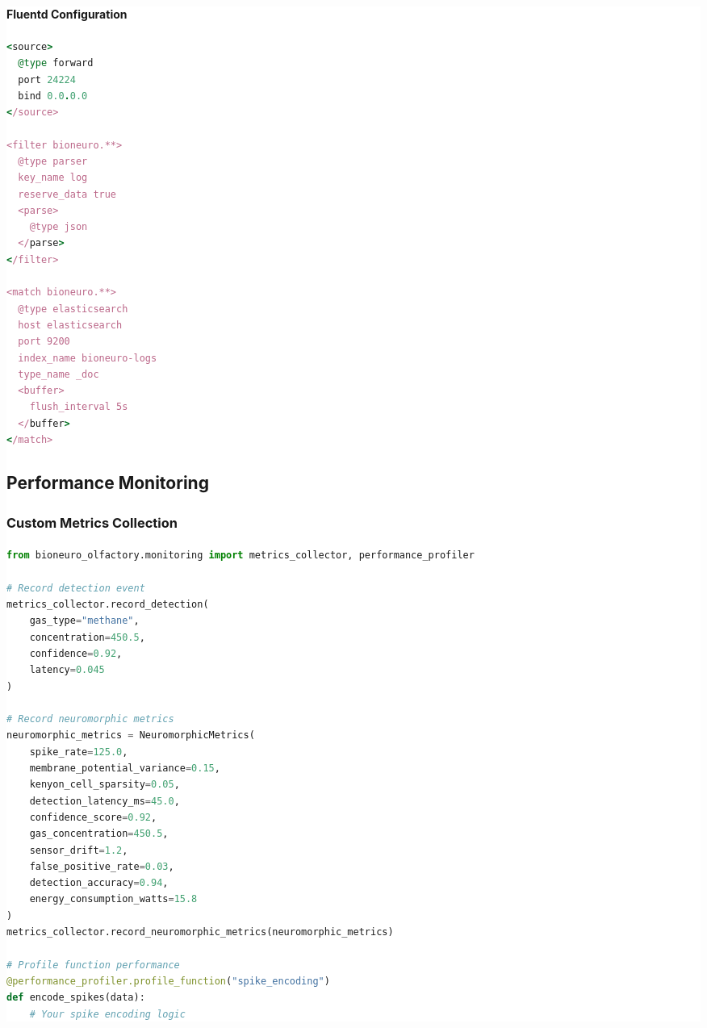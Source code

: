 #### Fluentd Configuration

```ruby
<source>
  @type forward
  port 24224
  bind 0.0.0.0
</source>

<filter bioneuro.**>
  @type parser
  key_name log
  reserve_data true
  <parse>
    @type json
  </parse>
</filter>

<match bioneuro.**>
  @type elasticsearch
  host elasticsearch
  port 9200
  index_name bioneuro-logs
  type_name _doc
  <buffer>
    flush_interval 5s
  </buffer>
</match>
```

## Performance Monitoring

### Custom Metrics Collection

```python
from bioneuro_olfactory.monitoring import metrics_collector, performance_profiler

# Record detection event
metrics_collector.record_detection(
    gas_type="methane",
    concentration=450.5,
    confidence=0.92,
    latency=0.045
)

# Record neuromorphic metrics
neuromorphic_metrics = NeuromorphicMetrics(
    spike_rate=125.0,
    membrane_potential_variance=0.15,
    kenyon_cell_sparsity=0.05,
    detection_latency_ms=45.0,
    confidence_score=0.92,
    gas_concentration=450.5,
    sensor_drift=1.2,
    false_positive_rate=0.03,
    detection_accuracy=0.94,
    energy_consumption_watts=15.8
)
metrics_collector.record_neuromorphic_metrics(neuromorphic_metrics)

# Profile function performance
@performance_profiler.profile_function("spike_encoding")
def encode_spikes(data):
    # Your spike encoding logic
```